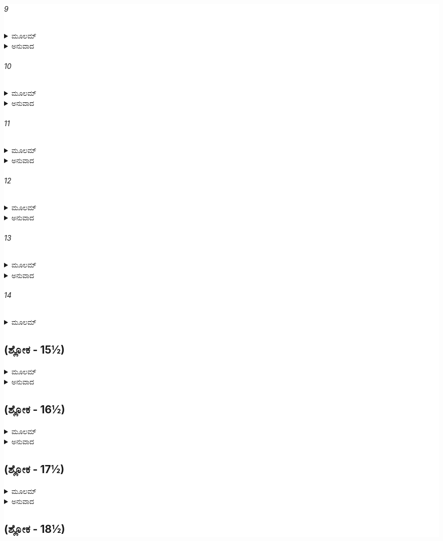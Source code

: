 ###### 9


<details><summary>ಮೂಲಮ್</summary></details>

<details><summary>ಅನುವಾದ</summary></details>

###### 10


<details><summary>ಮೂಲಮ್</summary></details>

<details><summary>ಅನುವಾದ</summary></details>

###### 11


<details><summary>ಮೂಲಮ್</summary></details>

<details><summary>ಅನುವಾದ</summary></details>

###### 12


<details><summary>ಮೂಲಮ್</summary></details>

<details><summary>ಅನುವಾದ</summary></details>

###### 13


<details><summary>ಮೂಲಮ್</summary></details>

<details><summary>ಅನುವಾದ</summary></details>

###### 14


<details><summary>ಮೂಲಮ್</summary></details>

## (ಶ್ಲೋಕ - 15½)


<details><summary>ಮೂಲಮ್</summary></details>

<details><summary>ಅನುವಾದ</summary></details>

## (ಶ್ಲೋಕ - 16½)


<details><summary>ಮೂಲಮ್</summary></details>

<details><summary>ಅನುವಾದ</summary></details>

## (ಶ್ಲೋಕ - 17½)


<details><summary>ಮೂಲಮ್</summary></details>

<details><summary>ಅನುವಾದ</summary></details>

## (ಶ್ಲೋಕ - 18½)
